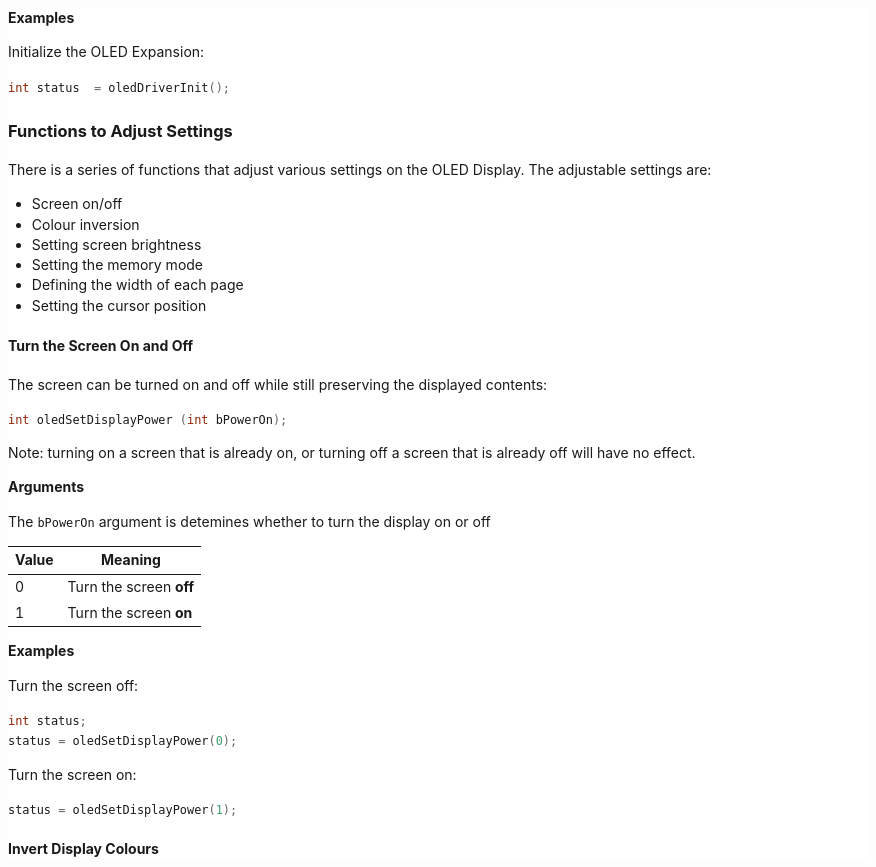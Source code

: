 **Examples**

Initialize the OLED Expansion:
``` c
int status 	= oledDriverInit();
```



[//]: # (SUB-HEADING)
[//]: # (Settings Functions)

### Functions to Adjust Settings

There is a series of functions that adjust various settings on the OLED Display. The adjustable settings are:
* Screen on/off
* Colour inversion
* Setting screen brightness 
* Setting the memory mode
* Defining the width of each page
* Setting the cursor position


[//]: # (Screen on/off)

#### Turn the Screen On and Off

The screen can be turned on and off while still preserving the displayed contents:

``` c
int oledSetDisplayPower	(int bPowerOn);
```

Note: turning on a screen that is already on, or turning off a screen that is already off will have no effect.

**Arguments**

The `bPowerOn` argument is detemines whether to turn the display on or off

| Value   | Meaning                   |
|---------|---------------------------|
| 0       | Turn the screen **off**   |
| 1       | Turn the screen **on**    |


**Examples**

Turn the screen off:
``` c
int status;
status = oledSetDisplayPower(0);
```

Turn the screen on:
``` c
status = oledSetDisplayPower(1);
```


[//]: # (Invert Display Colours)

#### Invert Display Colours


[//]: # (Programming Flow)
[//]: # (LAZAR: add more examples and an image showing the examples)
[//]: # (MAJOR HEADING)
[//]: # (The C Library)
[//]: # (Using the C Library)
[//]: # (Using the C Library: Example Code)
[//]: # (Return Values)
[//]: # (Init Function)
[//]: # (Set Brightness)
[//]: # (Dim the display)
[//]: # (Set the memory mode)
[//]: # (Set Column Addressing)
[//]: # (Set Column Addressing: Text Columns)
[//]: # (Set Column Addressing: Image Columns)
[//]: # (Set Cursor Position)
[//]: # (Set Cursor Position by Pixel)
[//]: # (Clearing Function)
[//]: # (Writing Text)
[//]: # (Write Byte)
[//]: # (Write Character)
[//]: # (Write String)
[//]: # (Displaying Images)
[//]: # (LAZAR: Populate this!)
[//]: # (Scrolling the Display)
[//]: # (Horizontal scrolling)
[//]: # (LAZAR: Add gifs to all examples)
[//]: # (Diagonal scrolling)
[//]: # (LAZAR: Add gifs to all examples)
[//]: # (Stop scrolling)
[//]: # (MAJOR HEADING)
[//]: # (The Python Module)
[//]: # (Using the Python Module)
[//]: # (Python: Example Code)
[//]: # (Python: Return Values)
[//]: # (Python: Init Function)
[//]: # (Python: Screen on/off)
[//]: # (Python: Invert Display Colours)
[//]: # (Python: Set Brightness)
[//]: # (Python: Dim the display)
[//]: # (Python: Set the memory mode)
[//]: # (Python: Set Column Addressing)
[//]: # (Python: Set Column Addressing: Text Columns)
[//]: # (Python: Set Column Addressing: Image Columns)
[//]: # (Python: Set Cursor Position)
[//]: # (Python: Set Cursor Position by Pixel)
[//]: # (Clearing Function)
[//]: # (Writing Text)
[//]: # (Python: Write Byte)
[//]: # (Python: Write Character)
[//]: # (Python: Write String)
[//]: # (Displaying Images)
[//]: # (LAZAR: Populate this!)
[//]: # (Scrolling the Display)
[//]: # (Horizontal scrolling)
[//]: # (LAZAR: Add gifs to all examples)
[//]: # (Diagonal scrolling)
[//]: # (Stop scrolling)